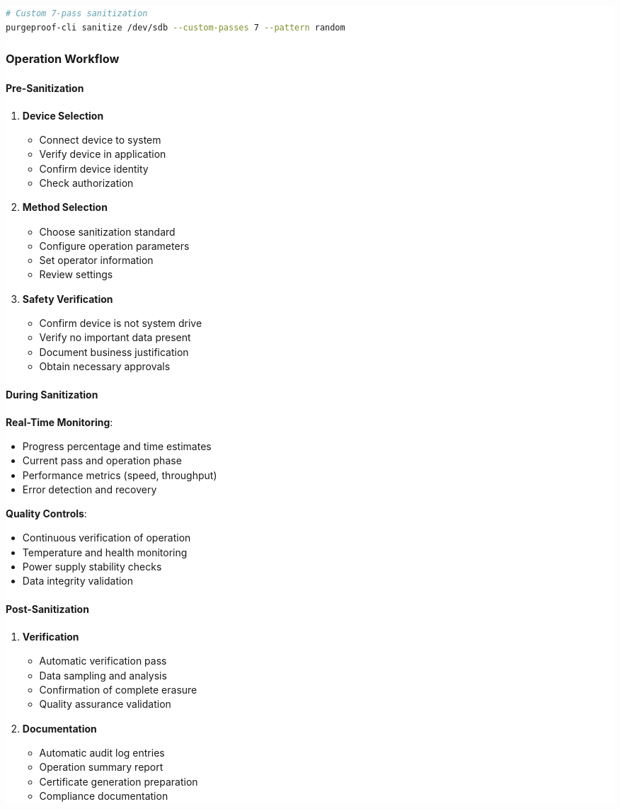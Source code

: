 ```bash
# Custom 7-pass sanitization
purgeproof-cli sanitize /dev/sdb --custom-passes 7 --pattern random
```

### Operation Workflow

#### Pre-Sanitization

1. **Device Selection**
   - Connect device to system
   - Verify device in application
   - Confirm device identity
   - Check authorization

2. **Method Selection**
   - Choose sanitization standard
   - Configure operation parameters
   - Set operator information
   - Review settings

3. **Safety Verification**
   - Confirm device is not system drive
   - Verify no important data present
   - Document business justification
   - Obtain necessary approvals

#### During Sanitization

**Real-Time Monitoring**:
- Progress percentage and time estimates
- Current pass and operation phase
- Performance metrics (speed, throughput)
- Error detection and recovery

**Quality Controls**:
- Continuous verification of operation
- Temperature and health monitoring
- Power supply stability checks
- Data integrity validation

#### Post-Sanitization

1. **Verification**
   - Automatic verification pass
   - Data sampling and analysis
   - Confirmation of complete erasure
   - Quality assurance validation

2. **Documentation**
   - Automatic audit log entries
   - Operation summary report
   - Certificate generation preparation
   - Compliance documentation
